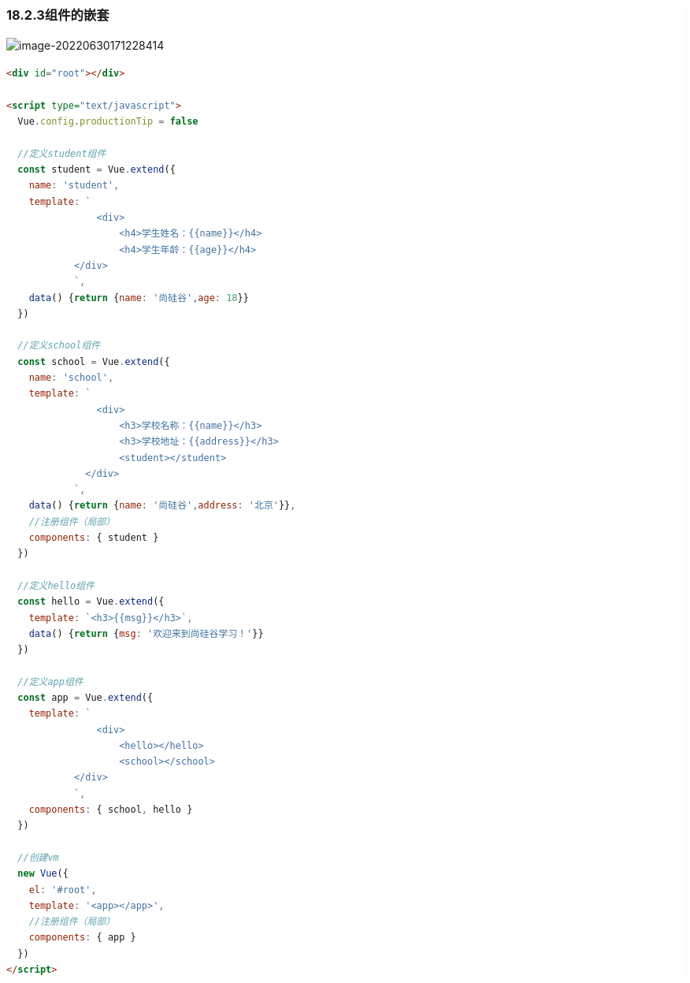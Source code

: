 ### 18.2.3组件的嵌套

![image-20220630171228414](https://i0.hdslb.com/bfs/album/5442c07a876672f343208a31e62159f55b8427ff.png)

```html
<div id="root"></div>

<script type="text/javascript">
  Vue.config.productionTip = false

  //定义student组件
  const student = Vue.extend({
    name: 'student',
    template: `
				<div>
					<h4>学生姓名：{{name}}</h4>	
					<h4>学生年龄：{{age}}</h4>	
  			</div>
			`,
    data() {return {name: '尚硅谷',age: 18}}
  })

  //定义school组件
  const school = Vue.extend({
    name: 'school',
    template: `
				<div>
					<h3>学校名称：{{name}}</h3>	
					<h3>学校地址：{{address}}</h3>	
					<student></student>
 			  </div>
			`,
    data() {return {name: '尚硅谷',address: '北京'}},
    //注册组件（局部）
    components: { student }
  })

  //定义hello组件
  const hello = Vue.extend({
    template: `<h3>{{msg}}</h3>`,
    data() {return {msg: '欢迎来到尚硅谷学习！'}}
  })

  //定义app组件
  const app = Vue.extend({
    template: `
				<div>	
					<hello></hello>
					<school></school>
  			</div>
			`,
    components: { school, hello }
  })

  //创建vm
  new Vue({
    el: '#root',
    template: '<app></app>',
    //注册组件（局部）
    components: { app }
  })
</script>
```
